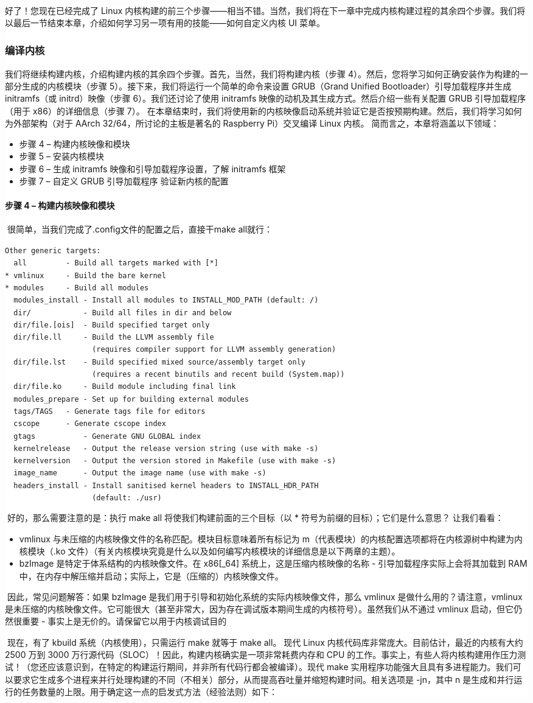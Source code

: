 好了！您现在已经完成了 Linux 内核构建的前三个步骤——相当不错。当然，我们将在下一章中完成内核构建过程的其余四个步骤。我们将以最后一节结束本章，介绍如何学习另一项有用的技能——如何自定义内核 UI 菜单。

### 编译内核

​	我们将继续构建内核，介绍构建内核的其余四个步骤。首先，当然，我们将构建内核（步骤 4）。然后，您将学习如何正确安装作为构建的一部分生成的内核模块（步骤 5）。接下来，我们将运行一个简单的命令来设置 GRUB（Grand Unified Bootloader）引导加载程序并生成 initramfs（或 initrd）映像（步骤 6）。我们还讨论了使用 initramfs 映像的动机及其生成方式。然后介绍一些有关配置 GRUB 引导加载程序（用于 x86）的详细信息（步骤 7）。 在本章结束时，我们将使用新的内核映像启动系统并验证它是否按预期构建。然后，我们将学习如何为外部架构（对于 AArch 32/64，所讨论的主板是著名的 Raspberry Pi）交叉编译 Linux 内核。 简而言之，本章将涵盖以下领域： 

- 步骤 4 – 构建内核映像和模块 
- 步骤 5 – 安装内核模块 
- 步骤 6 – 生成 initramfs 映像和引导加载程序设置，了解 initramfs 框架 
- 步骤 7 – 自定义 GRUB 引导加载程序 验证新内核的配置

#### 步骤 4 – 构建内核映像和模块 

​	很简单，当我们完成了.config文件的配置之后，直接干make all就行：

```
Other generic targets:
  all		  - Build all targets marked with [*]
* vmlinux	  - Build the bare kernel
* modules	  - Build all modules
  modules_install - Install all modules to INSTALL_MOD_PATH (default: /)
  dir/            - Build all files in dir and below
  dir/file.[ois]  - Build specified target only
  dir/file.ll     - Build the LLVM assembly file
                    (requires compiler support for LLVM assembly generation)
  dir/file.lst    - Build specified mixed source/assembly target only
                    (requires a recent binutils and recent build (System.map))
  dir/file.ko     - Build module including final link
  modules_prepare - Set up for building external modules
  tags/TAGS	  - Generate tags file for editors
  cscope	  - Generate cscope index
  gtags           - Generate GNU GLOBAL index
  kernelrelease	  - Output the release version string (use with make -s)
  kernelversion	  - Output the version stored in Makefile (use with make -s)
  image_name	  - Output the image name (use with make -s)
  headers_install - Install sanitised kernel headers to INSTALL_HDR_PATH
                    (default: ./usr)
```

​	好的，那么需要注意的是：执行 make all 将使我们构建前面的三个目标（以 * 符号为前缀的目标）；它们是什么意思？
让我们看看：

- vmlinux 与未压缩的内核映像文件的名称匹配。模块目标意味着所有标记为 m（代表模块）的内核配置选项都将在内核源树中构建为内核模块（.ko 文件）（有关内核模块究竟是什么以及如何编写内核模块的详细信息是以下两章的主题）。
- bzImage 是特定于体系结构的内核映像文件。在 x86[_64] 系统上，这是压缩内核映像的名称 - 引导加载程序实际上会将其加载到 RAM 中，在内存中解压缩并启动；实际上，它是（压缩的）内核映像文件。

​	因此，常见问题解答：如果 bzImage 是我们用于引导和初始化系统的实际内核映像文件，那么 vmlinux 是做什么用的？请注意，vmlinux 是未压缩的内核映像文件。它可能很大（甚至非常大，因为存在调试版本期间生成的内核符号）。虽然我们从不通过 vmlinux 启动，但它仍然很重要 - 事实上是无价的。请保留它以用于内核调试目的

​	现在，有了 kbuild 系统（内核使用），只需运行 make 就等于 make all。 现代 Linux 内核代码库非常庞大。目前估计，最近的内核有大约 2500 万到 3000 万行源代码（SLOC）！因此，构建内核确实是一项非常耗费内存和 CPU 的工作。事实上，有些人将内核构建用作压力测试！（您还应该意识到，在特定的构建运行期间，并非所有代码行都会被编译）。现代 make 实用程序功能强大且具有多进程能力。我们可以要求它生成多个进程来并行处理构建的不同（不相关）部分，从而提高吞吐量并缩短构建时间。相关选项是 -jn，其中 n 是生成和并行运行的任务数量的上限。用于确定这一点的启发式方法（经验法则）如下：
